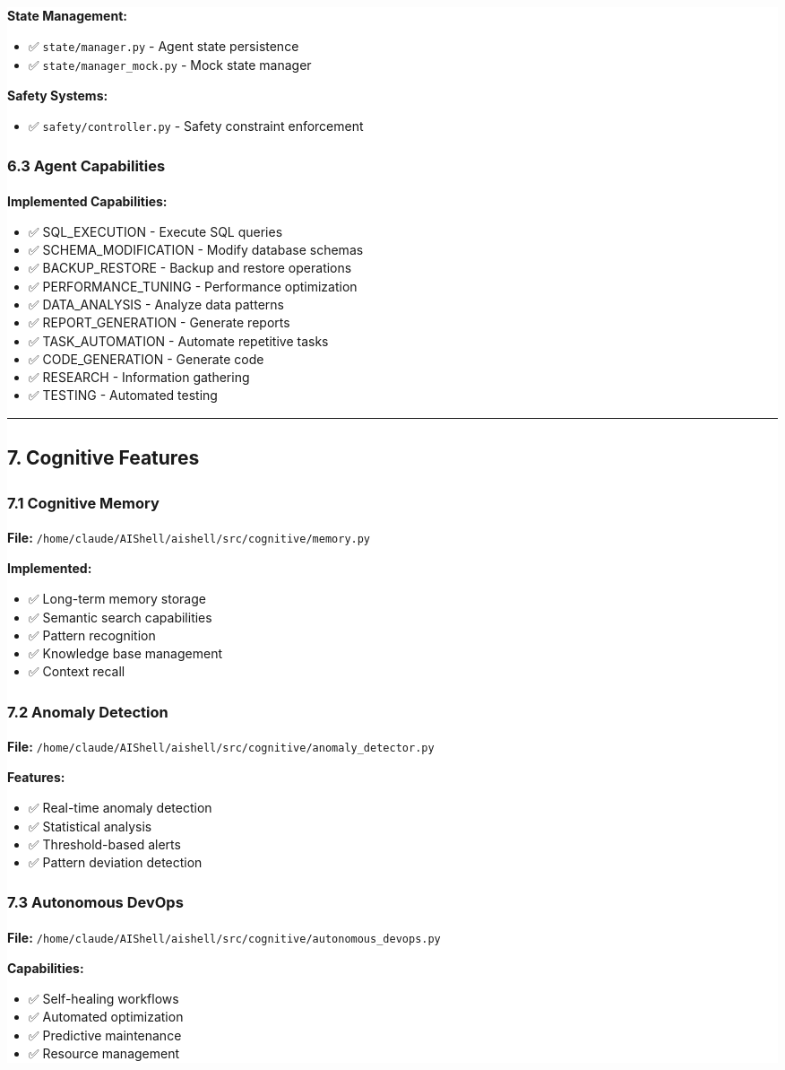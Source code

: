 **State Management:**
- ✅ `state/manager.py` - Agent state persistence
- ✅ `state/manager_mock.py` - Mock state manager

**Safety Systems:**
- ✅ `safety/controller.py` - Safety constraint enforcement

### 6.3 Agent Capabilities

**Implemented Capabilities:**
- ✅ SQL_EXECUTION - Execute SQL queries
- ✅ SCHEMA_MODIFICATION - Modify database schemas
- ✅ BACKUP_RESTORE - Backup and restore operations
- ✅ PERFORMANCE_TUNING - Performance optimization
- ✅ DATA_ANALYSIS - Analyze data patterns
- ✅ REPORT_GENERATION - Generate reports
- ✅ TASK_AUTOMATION - Automate repetitive tasks
- ✅ CODE_GENERATION - Generate code
- ✅ RESEARCH - Information gathering
- ✅ TESTING - Automated testing

---

## 7. Cognitive Features

### 7.1 Cognitive Memory

**File:** `/home/claude/AIShell/aishell/src/cognitive/memory.py`

**Implemented:**
- ✅ Long-term memory storage
- ✅ Semantic search capabilities
- ✅ Pattern recognition
- ✅ Knowledge base management
- ✅ Context recall

### 7.2 Anomaly Detection

**File:** `/home/claude/AIShell/aishell/src/cognitive/anomaly_detector.py`

**Features:**
- ✅ Real-time anomaly detection
- ✅ Statistical analysis
- ✅ Threshold-based alerts
- ✅ Pattern deviation detection

### 7.3 Autonomous DevOps

**File:** `/home/claude/AIShell/aishell/src/cognitive/autonomous_devops.py`

**Capabilities:**
- ✅ Self-healing workflows
- ✅ Automated optimization
- ✅ Predictive maintenance
- ✅ Resource management
